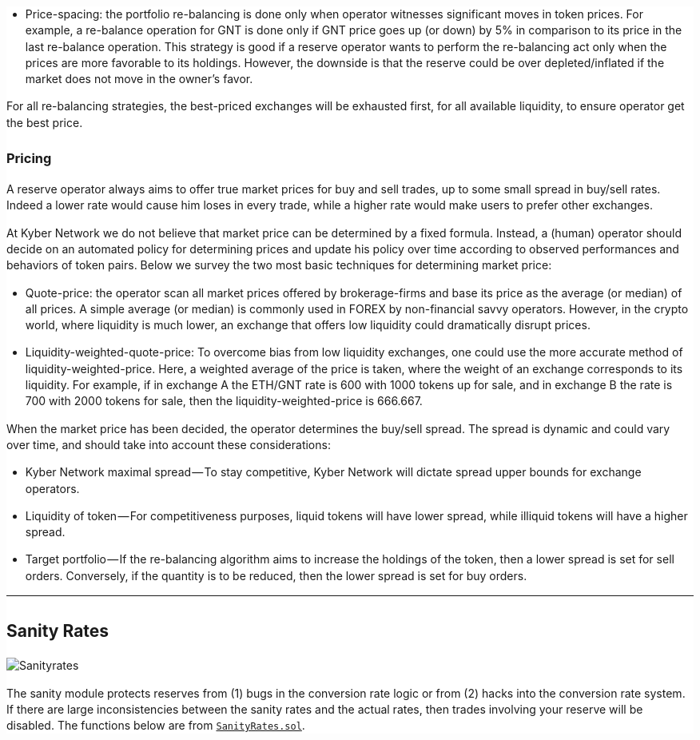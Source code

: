 * Price-spacing: the portfolio re-balancing is done only when operator witnesses significant moves in token prices. For example, a re-balance operation for GNT is done only if GNT price goes up (or down) by 5% in comparison to its price in the last re-balance operation. This strategy is good if a reserve operator wants to perform the re-balancing act only when the prices are more favorable to its holdings. However, the downside is that the reserve could be over depleted/inflated if the market does not move in the owner’s favor.

For all re-balancing strategies, the best-priced exchanges will be exhausted first, for all available liquidity, to ensure operator get the best price.

### Pricing

A reserve operator always aims to offer true market prices for buy and sell trades, up to some small spread in buy/sell rates. Indeed a lower rate would cause him loses in every trade, while a higher rate would make users to prefer other exchanges.

At Kyber Network we do not believe that market price can be determined by a fixed formula. Instead, a (human) operator should decide on an automated policy for determining prices and update his policy over time according to observed performances and behaviors of token pairs. Below we survey the two most basic techniques for determining market price:

* Quote-price: the operator scan all market prices offered by brokerage-firms and base its price as the average (or median) of all prices. A simple average (or median) is commonly used in FOREX by non-financial savvy operators. However, in the crypto world, where liquidity is much lower, an exchange that offers low liquidity could dramatically disrupt prices.

* Liquidity-weighted-quote-price: To overcome bias from low liquidity exchanges, one could use the more accurate method of liquidity-weighted-price. Here, a weighted average of the price is taken, where the weight of an exchange corresponds to its liquidity. For example, if in exchange A the ETH/GNT rate is 600 with 1000 tokens up for sale, and in exchange B the rate is 700 with 2000 tokens for sale, then the liquidity-weighted-price is 666.667.

When the market price has been decided, the operator determines the buy/sell spread. The spread is dynamic and could vary over time, and should take into account these considerations:

* Kyber Network maximal spread — To stay competitive, Kyber Network will dictate spread upper bounds for exchange operators.

* Liquidity of token — For competitiveness purposes, liquid tokens will have lower spread, while illiquid tokens will have a higher spread.

* Target portfolio — If the re-balancing algorithm aims to increase the holdings of the token, then a lower spread is set for sell orders. Conversely, if the quantity is to be reduced, then the lower spread is set for buy orders.

-----

## Sanity Rates
![Sanityrates](/uploads/sanityrates.png "Sanityrates")

The sanity module protects reserves from (1) bugs in the conversion rate logic or from (2) hacks into the conversion rate system. If there are large inconsistencies between the sanity rates and the actual rates, then trades involving your reserve will be disabled. The functions below are from [`SanityRates.sol`](api-sanityrates.md).

